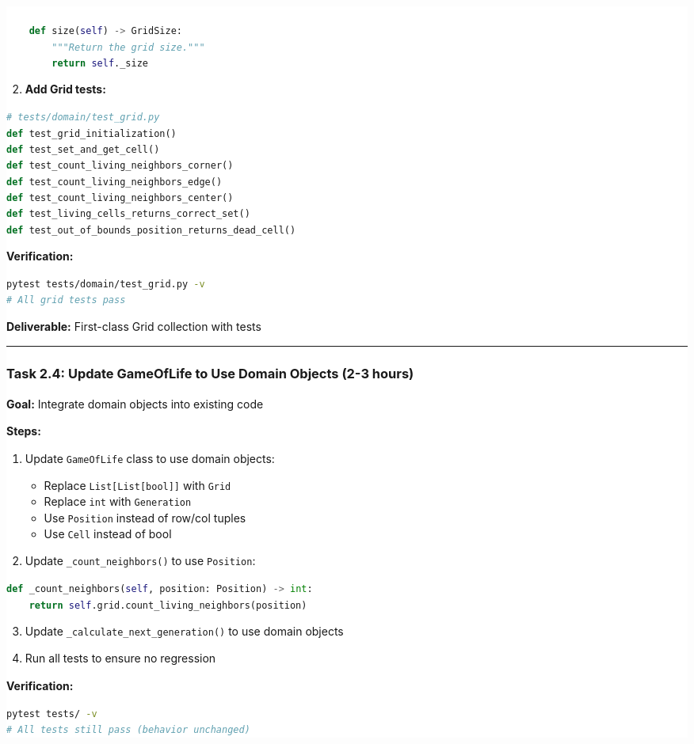 ```python
    
    def size(self) -> GridSize:
        """Return the grid size."""
        return self._size
```

2. **Add Grid tests:**
```python
# tests/domain/test_grid.py
def test_grid_initialization()
def test_set_and_get_cell()
def test_count_living_neighbors_corner()
def test_count_living_neighbors_edge()
def test_count_living_neighbors_center()
def test_living_cells_returns_correct_set()
def test_out_of_bounds_position_returns_dead_cell()
```

**Verification:**
```bash
pytest tests/domain/test_grid.py -v
# All grid tests pass
```

**Deliverable:** First-class Grid collection with tests

---

### Task 2.4: Update GameOfLife to Use Domain Objects (2-3 hours)

**Goal:** Integrate domain objects into existing code

**Steps:**

1. Update `GameOfLife` class to use domain objects:
   - Replace `List[List[bool]]` with `Grid`
   - Replace `int` with `Generation`
   - Use `Position` instead of row/col tuples
   - Use `Cell` instead of bool

2. Update `_count_neighbors()` to use `Position`:
```python
def _count_neighbors(self, position: Position) -> int:
    return self.grid.count_living_neighbors(position)
```

3. Update `_calculate_next_generation()` to use domain objects

4. Run all tests to ensure no regression

**Verification:**
```bash
pytest tests/ -v
# All tests still pass (behavior unchanged)
```
